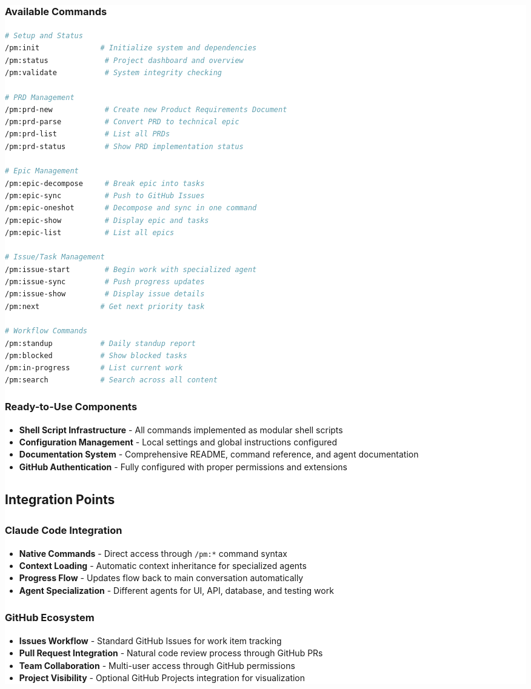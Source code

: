 ### Available Commands
```bash
# Setup and Status  
/pm:init              # Initialize system and dependencies
/pm:status             # Project dashboard and overview
/pm:validate           # System integrity checking

# PRD Management
/pm:prd-new            # Create new Product Requirements Document  
/pm:prd-parse          # Convert PRD to technical epic
/pm:prd-list           # List all PRDs
/pm:prd-status         # Show PRD implementation status

# Epic Management
/pm:epic-decompose     # Break epic into tasks
/pm:epic-sync          # Push to GitHub Issues
/pm:epic-oneshot       # Decompose and sync in one command
/pm:epic-show          # Display epic and tasks
/pm:epic-list          # List all epics

# Issue/Task Management  
/pm:issue-start        # Begin work with specialized agent
/pm:issue-sync         # Push progress updates
/pm:issue-show         # Display issue details
/pm:next              # Get next priority task

# Workflow Commands
/pm:standup           # Daily standup report
/pm:blocked           # Show blocked tasks
/pm:in-progress       # List current work
/pm:search            # Search across all content
```

### Ready-to-Use Components
- **Shell Script Infrastructure** - All commands implemented as modular shell scripts
- **Configuration Management** - Local settings and global instructions configured
- **Documentation System** - Comprehensive README, command reference, and agent documentation
- **GitHub Authentication** - Fully configured with proper permissions and extensions

## Integration Points

### Claude Code Integration
- **Native Commands** - Direct access through `/pm:*` command syntax
- **Context Loading** - Automatic context inheritance for specialized agents
- **Progress Flow** - Updates flow back to main conversation automatically
- **Agent Specialization** - Different agents for UI, API, database, and testing work

### GitHub Ecosystem
- **Issues Workflow** - Standard GitHub Issues for work item tracking
- **Pull Request Integration** - Natural code review process through GitHub PRs  
- **Team Collaboration** - Multi-user access through GitHub permissions
- **Project Visibility** - Optional GitHub Projects integration for visualization
